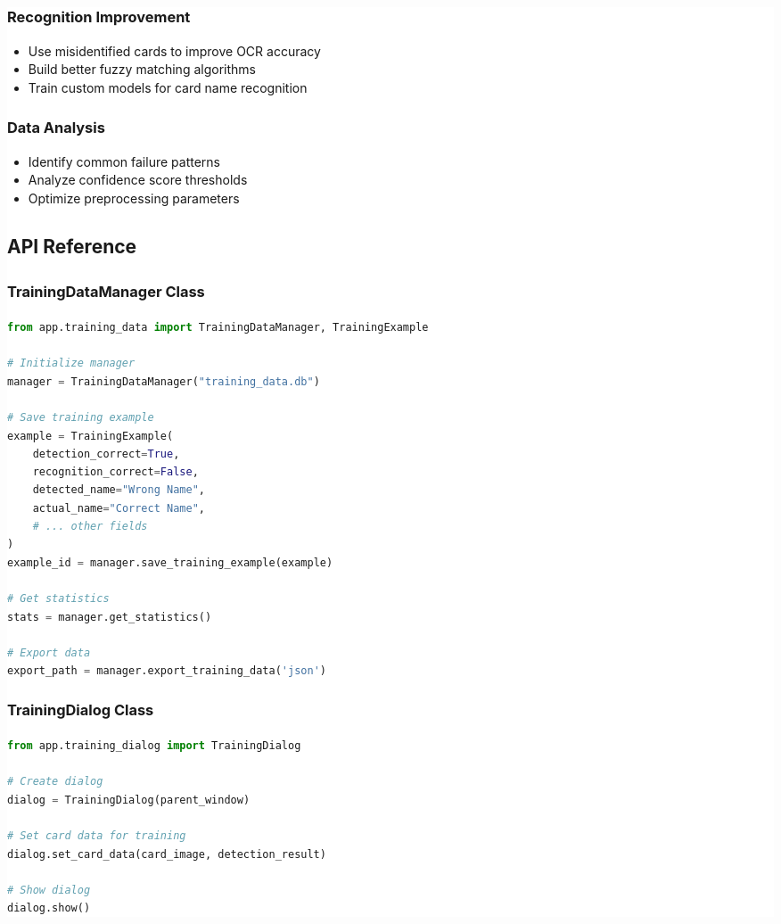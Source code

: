 ### Recognition Improvement
- Use misidentified cards to improve OCR accuracy
- Build better fuzzy matching algorithms
- Train custom models for card name recognition

### Data Analysis
- Identify common failure patterns
- Analyze confidence score thresholds
- Optimize preprocessing parameters

## API Reference

### TrainingDataManager Class

```python
from app.training_data import TrainingDataManager, TrainingExample

# Initialize manager
manager = TrainingDataManager("training_data.db")

# Save training example
example = TrainingExample(
    detection_correct=True,
    recognition_correct=False,
    detected_name="Wrong Name",
    actual_name="Correct Name",
    # ... other fields
)
example_id = manager.save_training_example(example)

# Get statistics
stats = manager.get_statistics()

# Export data
export_path = manager.export_training_data('json')
```

### TrainingDialog Class

```python
from app.training_dialog import TrainingDialog

# Create dialog
dialog = TrainingDialog(parent_window)

# Set card data for training
dialog.set_card_data(card_image, detection_result)

# Show dialog
dialog.show()
```
